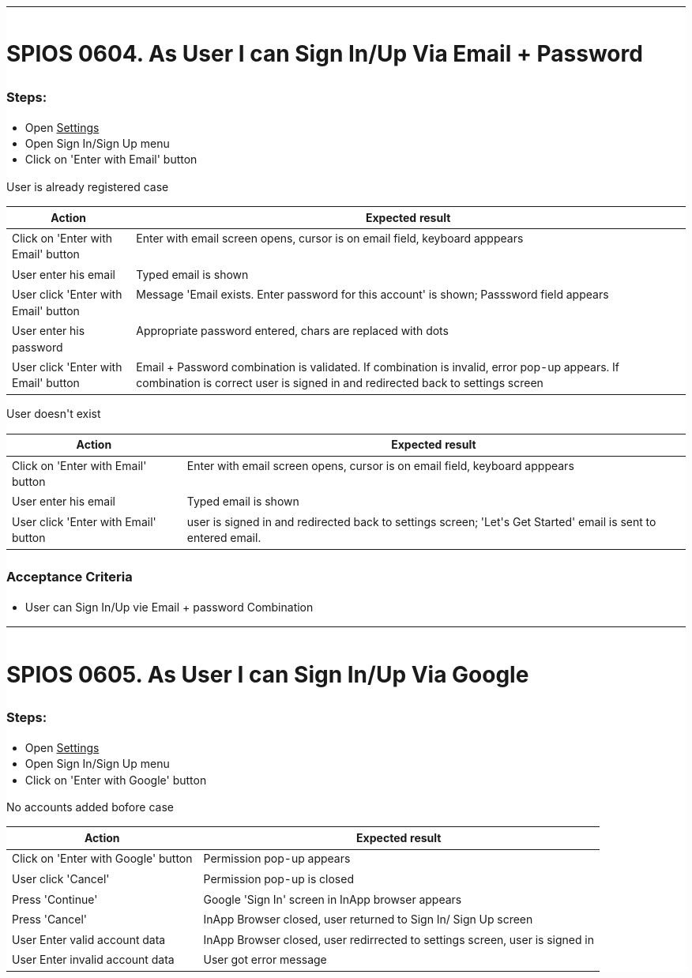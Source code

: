   -----------------------------------

# SPIOS 0604. As User I can Sign In/Up Via Email + Password 
 ### Steps: 
 - Open [Settings](#SPIOS-0603-As-User-I-can-access-settings-screen)
 - Open Sign In/Sign Up menu
 - Click on 'Enter with Email' button

User is already registered case

  | Action| Expected result |
| ------ | ------ |
| Click on 'Enter with Email' button | Enter with email screen opens, cursor is on email field, keyboard apppears |
| User enter his email | Typed email is shown |
| User click 'Enter with Email' button| Message 'Email exists. Enter password for this account' is shown; Passsword field appears|
| User enter his password | Appropriate password entered, chars are replaced with dots |
| User click 'Enter with Email' button| Email + Password combination is validated. If combination is invalid, error pop-up appears. If combination is correct user is signed in and redirected back to settings screen|

User doesn't exist 

  | Action| Expected result |
| ------ | ------ |
| Click on 'Enter with Email' button | Enter with email screen opens, cursor is on email field, keyboard apppears |
| User enter his email | Typed email is shown |
| User click 'Enter with Email' button| user is signed in and redirected back to settings screen; 'Let's Get Started' email is sent to entered email.|
  ### Acceptance Criteria 
 - User can Sign In/Up vie Email + password Combination 
 
--------------------------------

 # SPIOS 0605. As User I can Sign In/Up Via Google
 ### Steps: 
 - Open [Settings](#SPIOS-0603-As-User-I-can-access-settings-screen)
 - Open Sign In/Sign Up menu
 - Click on 'Enter with Google' button
 
No accounts added bofore case

  | Action| Expected result |
| ------ | ------ |
| Click on 'Enter with Google' button | Permission pop-up appears |
| User click 'Cancel' | Permission pop-up is closed |
| Press 'Continue'  | Google 'Sign In' screen in InApp browser appears |
| Press 'Cancel' | InApp Browser closed, user returned to Sign In/ Sign Up screen |
| User Enter valid account data| InApp Browser closed, user redirrected to settings screen, user is signed in  |
| User Enter invalid account data | User got error message |
